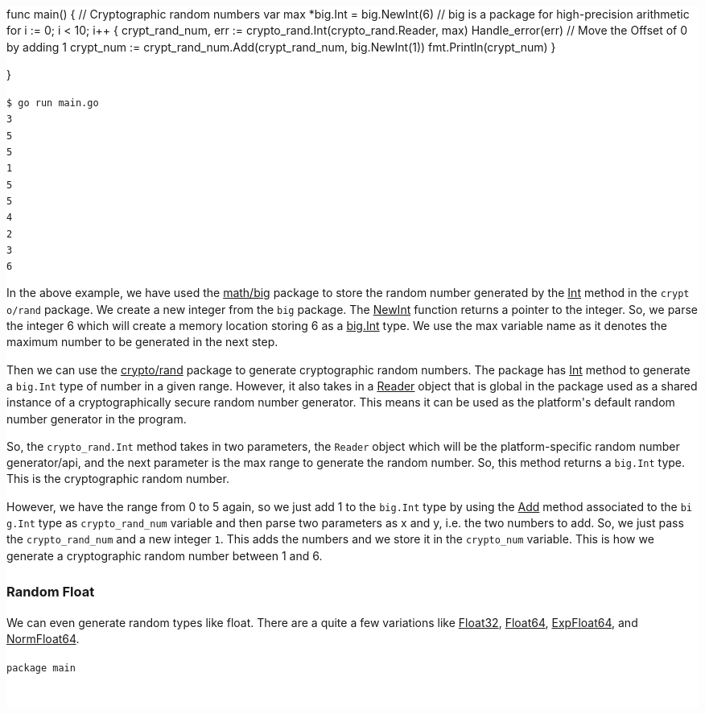 func main() {
	// Cryptographic random numbers
	var max *big.Int = big.NewInt(6)
	// big is a package for high-precision arithmetic
	for i := 0; i &lt; 10; i++ {
		crypt_rand_num, err := crypto_rand.Int(crypto_rand.Reader, max)
		Handle_error(err)
		// Move the Offset of 0 by adding 1
		crypt_num := crypt_rand_num.Add(crypt_rand_num, big.NewInt(1))
		fmt.Println(crypt_num)
	}

}
</code></pre>
<pre><code class="language-bash">$ go run main.go
3
5
5
1
5
5
4
2
3
6
</code></pre>
<p>In the above example, we have used the <a href="https://pkg.go.dev/math/big">math/big</a> package to store the random number generated by the <a href="https://pkg.go.dev/crypto/rand#Int">Int</a> method in the <code>crypto/rand</code> package. We create a new integer from the <code>big</code> package. The <a href="https://pkg.go.dev/math/big#NewInt">NewInt</a> function returns a pointer to the integer. So, we parse the integer 6 which will create a memory location storing 6 as a <a href="https://pkg.go.dev/math/big#Int">big.Int</a> type. We use the max variable name as it denotes the maximum number to be generated in the next step.</p>
<p>Then we can use the <a href="https://pkg.go.dev/crypto/rand">crypto/rand</a> package to generate cryptographic random numbers. The package has <a href="https://pkg.go.dev/crypto/rand#Int">Int</a> method to generate a <code>big.Int</code> type of number in a given range. However, it also takes in a <a href="https://pkg.go.dev/crypto/rand#pkg-variables">Reader</a> object that is global in the package used as a shared instance of a cryptographically secure random number generator. This means it can be used as the platform's default random number generator in the program.</p>
<p>So, the <code>crypto_rand.Int</code> method takes in two parameters, the <code>Reader</code> object which will be the platform-specific random number generator/api, and the next parameter is the max range to generate the random number. So, this method returns a <code>big.Int</code> type. This is the cryptographic random number.</p>
<p>However, we have the range from 0 to 5 again, so we just add 1 to the <code>big.Int</code> type by using the <a href="https://pkg.go.dev/math/big#Int.Add">Add</a> method associated to the <code>big.Int</code> type as <code>crypto_rand_num</code> variable and then parse two parameters as x and y, i.e. the two numbers to add. So, we just pass the <code>crypto_rand_num</code> and a new integer <code>1</code>. This adds the numbers and we store it in the <code>crypto_num</code> variable. This is how we generate a cryptographic random number between 1 and 6.</p>
<h3>Random Float</h3>
<p>We can even generate random types like float. There are a quite a few variations like <a href="https://pkg.go.dev/math/rand#Float32">Float32</a>, <a href="https://pkg.go.dev/math/rand#Float64">Float64</a>, <a href="https://pkg.go.dev/math/rand#ExpFloat64">ExpFloat64</a>, and <a href="https://pkg.go.dev/math/rand#NormFloat64">NormFloat64</a>.</p>
<pre><code class="language-go">package main
